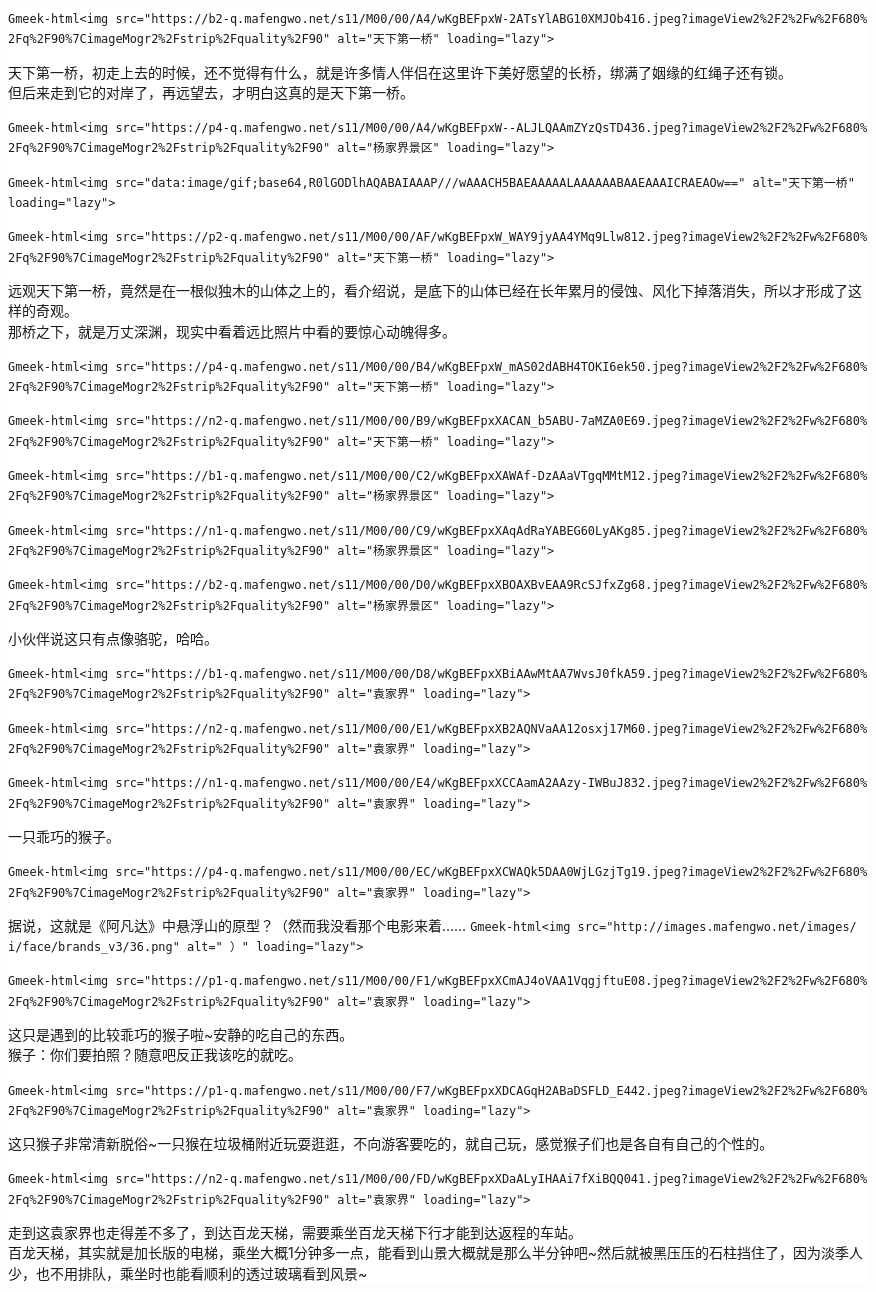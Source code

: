  `Gmeek-html<img src="https://b2-q.mafengwo.net/s11/M00/00/A4/wKgBEFpxW-2ATsYlABG10XMJOb416.jpeg?imageView2%2F2%2Fw%2F680%2Fq%2F90%7CimageMogr2%2Fstrip%2Fquality%2F90" alt="天下第一桥" loading="lazy">`

天下第一桥，初走上去的时候，还不觉得有什么，就是许多情人伴侣在这里许下美好愿望的长桥，绑满了姻缘的红绳子还有锁。  
但后来走到它的对岸了，再远望去，才明白这真的是天下第一桥。

 `Gmeek-html<img src="https://p4-q.mafengwo.net/s11/M00/00/A4/wKgBEFpxW--ALJLQAAmZYzQsTD436.jpeg?imageView2%2F2%2Fw%2F680%2Fq%2F90%7CimageMogr2%2Fstrip%2Fquality%2F90" alt="杨家界景区" loading="lazy">`

 `Gmeek-html<img src="data:image/gif;base64,R0lGODlhAQABAIAAAP///wAAACH5BAEAAAAALAAAAAABAAEAAAICRAEAOw==" alt="天下第一桥" loading="lazy">`

 `Gmeek-html<img src="https://p2-q.mafengwo.net/s11/M00/00/AF/wKgBEFpxW_WAY9jyAA4YMq9Llw812.jpeg?imageView2%2F2%2Fw%2F680%2Fq%2F90%7CimageMogr2%2Fstrip%2Fquality%2F90" alt="天下第一桥" loading="lazy">`

远观天下第一桥，竟然是在一根似独木的山体之上的，看介绍说，是底下的山体已经在长年累月的侵蚀、风化下掉落消失，所以才形成了这样的奇观。  
那桥之下，就是万丈深渊，现实中看着远比照片中看的要惊心动魄得多。

 `Gmeek-html<img src="https://p4-q.mafengwo.net/s11/M00/00/B4/wKgBEFpxW_mAS02dABH4TOKI6ek50.jpeg?imageView2%2F2%2Fw%2F680%2Fq%2F90%7CimageMogr2%2Fstrip%2Fquality%2F90" alt="天下第一桥" loading="lazy">`

 `Gmeek-html<img src="https://n2-q.mafengwo.net/s11/M00/00/B9/wKgBEFpxXACAN_b5ABU-7aMZA0E69.jpeg?imageView2%2F2%2Fw%2F680%2Fq%2F90%7CimageMogr2%2Fstrip%2Fquality%2F90" alt="天下第一桥" loading="lazy">`

 `Gmeek-html<img src="https://b1-q.mafengwo.net/s11/M00/00/C2/wKgBEFpxXAWAf-DzAAaVTgqMMtM12.jpeg?imageView2%2F2%2Fw%2F680%2Fq%2F90%7CimageMogr2%2Fstrip%2Fquality%2F90" alt="杨家界景区" loading="lazy">`

 `Gmeek-html<img src="https://n1-q.mafengwo.net/s11/M00/00/C9/wKgBEFpxXAqAdRaYABEG60LyAKg85.jpeg?imageView2%2F2%2Fw%2F680%2Fq%2F90%7CimageMogr2%2Fstrip%2Fquality%2F90" alt="杨家界景区" loading="lazy">`

 `Gmeek-html<img src="https://b2-q.mafengwo.net/s11/M00/00/D0/wKgBEFpxXBOAXBvEAA9RcSJfxZg68.jpeg?imageView2%2F2%2Fw%2F680%2Fq%2F90%7CimageMogr2%2Fstrip%2Fquality%2F90" alt="杨家界景区" loading="lazy">`

小伙伴说这只有点像骆驼，哈哈。

 `Gmeek-html<img src="https://b1-q.mafengwo.net/s11/M00/00/D8/wKgBEFpxXBiAAwMtAA7WvsJ0fkA59.jpeg?imageView2%2F2%2Fw%2F680%2Fq%2F90%7CimageMogr2%2Fstrip%2Fquality%2F90" alt="袁家界" loading="lazy">`

 `Gmeek-html<img src="https://n2-q.mafengwo.net/s11/M00/00/E1/wKgBEFpxXB2AQNVaAA12osxj17M60.jpeg?imageView2%2F2%2Fw%2F680%2Fq%2F90%7CimageMogr2%2Fstrip%2Fquality%2F90" alt="袁家界" loading="lazy">`

 `Gmeek-html<img src="https://n1-q.mafengwo.net/s11/M00/00/E4/wKgBEFpxXCCAamA2AAzy-IWBuJ832.jpeg?imageView2%2F2%2Fw%2F680%2Fq%2F90%7CimageMogr2%2Fstrip%2Fquality%2F90" alt="袁家界" loading="lazy">`

一只乖巧的猴子。

 `Gmeek-html<img src="https://p4-q.mafengwo.net/s11/M00/00/EC/wKgBEFpxXCWAQk5DAA0WjLGzjTg19.jpeg?imageView2%2F2%2Fw%2F680%2Fq%2F90%7CimageMogr2%2Fstrip%2Fquality%2F90" alt="袁家界" loading="lazy">`

据说，这就是《阿凡达》中悬浮山的原型？（然而我没看那个电影来着…… `Gmeek-html<img src="http://images.mafengwo.net/images/i/face/brands_v3/36.png" alt=" ）" loading="lazy">`

 `Gmeek-html<img src="https://p1-q.mafengwo.net/s11/M00/00/F1/wKgBEFpxXCmAJ4oVAA1VqgjftuE08.jpeg?imageView2%2F2%2Fw%2F680%2Fq%2F90%7CimageMogr2%2Fstrip%2Fquality%2F90" alt="袁家界" loading="lazy">`

这只是遇到的比较乖巧的猴子啦~安静的吃自己的东西。  
猴子：你们要拍照？随意吧反正我该吃的就吃。

 `Gmeek-html<img src="https://p1-q.mafengwo.net/s11/M00/00/F7/wKgBEFpxXDCAGqH2ABaDSFLD_E442.jpeg?imageView2%2F2%2Fw%2F680%2Fq%2F90%7CimageMogr2%2Fstrip%2Fquality%2F90" alt="袁家界" loading="lazy">`

这只猴子非常清新脱俗~一只猴在垃圾桶附近玩耍逛逛，不向游客要吃的，就自己玩，感觉猴子们也是各自有自己的个性的。

 `Gmeek-html<img src="https://n2-q.mafengwo.net/s11/M00/00/FD/wKgBEFpxXDaALyIHAAi7fXiBQQ041.jpeg?imageView2%2F2%2Fw%2F680%2Fq%2F90%7CimageMogr2%2Fstrip%2Fquality%2F90" alt="袁家界" loading="lazy">`

走到这袁家界也走得差不多了，到达百龙天梯，需要乘坐百龙天梯下行才能到达返程的车站。  
百龙天梯，其实就是加长版的电梯，乘坐大概1分钟多一点，能看到山景大概就是那么半分钟吧~然后就被黑压压的石柱挡住了，因为淡季人少，也不用排队，乘坐时也能看顺利的透过玻璃看到风景~  
  